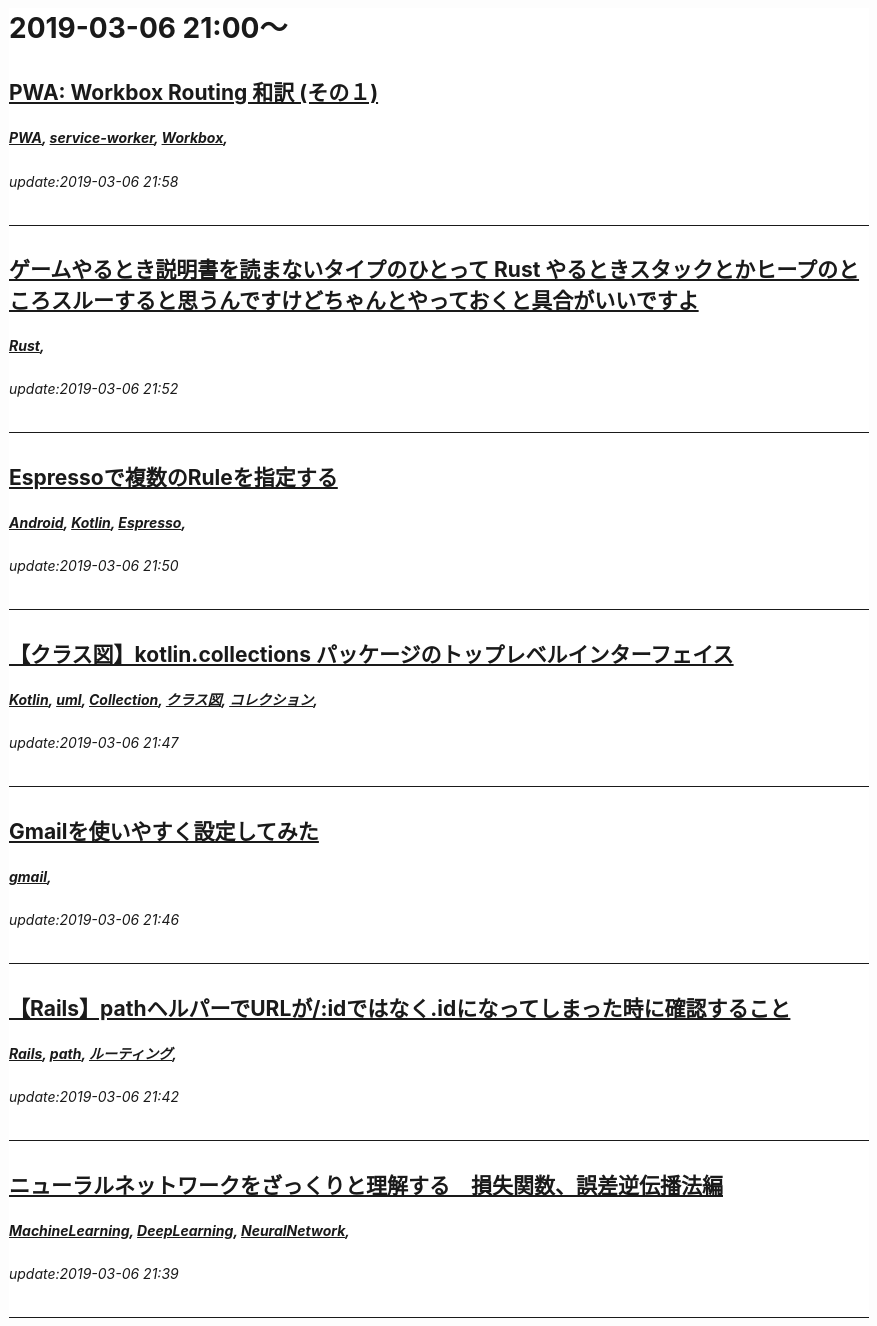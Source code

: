 # 2019-03-06 21:00～
## [PWA: Workbox Routing 和訳 (その１)](https://qiita.com/stoneshower/items/cdb8e44bec8a4da5dfcf)
##### [PWA](https://qiita.com/tags/PWA), [service-worker](https://qiita.com/tags/service-worker), [Workbox](https://qiita.com/tags/Workbox), 
###### update:2019-03-06 21:58
---
## [ゲームやるとき説明書を読まないタイプのひとって Rust やるときスタックとかヒープのところスルーすると思うんですけどちゃんとやっておくと具合がいいですよ](https://qiita.com/nirasan/items/35d13f6a65b41fce014f)
##### [Rust](https://qiita.com/tags/Rust), 
###### update:2019-03-06 21:52
---
## [Espressoで複数のRuleを指定する](https://qiita.com/ryoyakawai/items/b2a884e806b69a712b16)
##### [Android](https://qiita.com/tags/Android), [Kotlin](https://qiita.com/tags/Kotlin), [Espresso](https://qiita.com/tags/Espresso), 
###### update:2019-03-06 21:50
---
## [【クラス図】kotlin.collections パッケージのトップレベルインターフェイス](https://qiita.com/sdkei/items/0ff6b271f7bf32caef32)
##### [Kotlin](https://qiita.com/tags/Kotlin), [uml](https://qiita.com/tags/uml), [Collection](https://qiita.com/tags/Collection), [クラス図](https://qiita.com/tags/クラス図), [コレクション](https://qiita.com/tags/コレクション), 
###### update:2019-03-06 21:47
---
## [Gmailを使いやすく設定してみた](https://qiita.com/Ramu/items/d021aeda8ca72a97ebe1)
##### [gmail](https://qiita.com/tags/gmail), 
###### update:2019-03-06 21:46
---
## [【Rails】pathヘルパーでURLが/:idではなく.idになってしまった時に確認すること](https://qiita.com/bSRATulen2N90kL/items/f8957f691ca56bafc511)
##### [Rails](https://qiita.com/tags/Rails), [path](https://qiita.com/tags/path), [ルーティング](https://qiita.com/tags/ルーティング), 
###### update:2019-03-06 21:42
---
## [ニューラルネットワークをざっくりと理解する　損失関数、誤差逆伝播法編](https://qiita.com/oymura/items/a035a550b0bacde46b62)
##### [MachineLearning](https://qiita.com/tags/MachineLearning), [DeepLearning](https://qiita.com/tags/DeepLearning), [NeuralNetwork](https://qiita.com/tags/NeuralNetwork), 
###### update:2019-03-06 21:39
---
